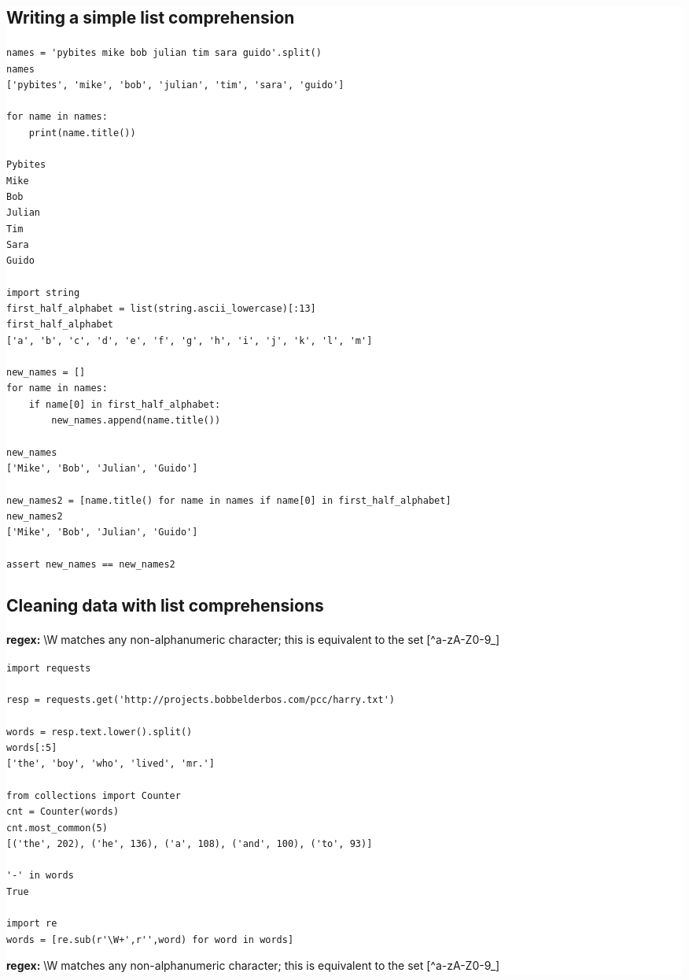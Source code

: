 ## Writing a simple list comprehension

```
names = 'pybites mike bob julian tim sara guido'.split()
names
['pybites', 'mike', 'bob', 'julian', 'tim', 'sara', 'guido']

for name in names:
    print(name.title())
    
Pybites
Mike
Bob
Julian
Tim
Sara
Guido

import string
first_half_alphabet = list(string.ascii_lowercase)[:13]
first_half_alphabet
['a', 'b', 'c', 'd', 'e', 'f', 'g', 'h', 'i', 'j', 'k', 'l', 'm']

new_names = []
for name in names:
    if name[0] in first_half_alphabet:
        new_names.append(name.title())
        
new_names
['Mike', 'Bob', 'Julian', 'Guido']

new_names2 = [name.title() for name in names if name[0] in first_half_alphabet]
new_names2
['Mike', 'Bob', 'Julian', 'Guido']

assert new_names == new_names2
```
## Cleaning data with list comprehensions

**regex:** \W matches any non-alphanumeric character;
this is equivalent to the set [^a-zA-Z0-9_]
```
import requests

resp = requests.get('http://projects.bobbelderbos.com/pcc/harry.txt')

words = resp.text.lower().split()
words[:5]
['the', 'boy', 'who', 'lived', 'mr.']

from collections import Counter
cnt = Counter(words)
cnt.most_common(5)
[('the', 202), ('he', 136), ('a', 108), ('and', 100), ('to', 93)]

'-' in words
True

import re
words = [re.sub(r'\W+',r'',word) for word in words]
```
**regex:** \W matches any non-alphanumeric character;
this is equivalent to the set [^a-zA-Z0-9_]